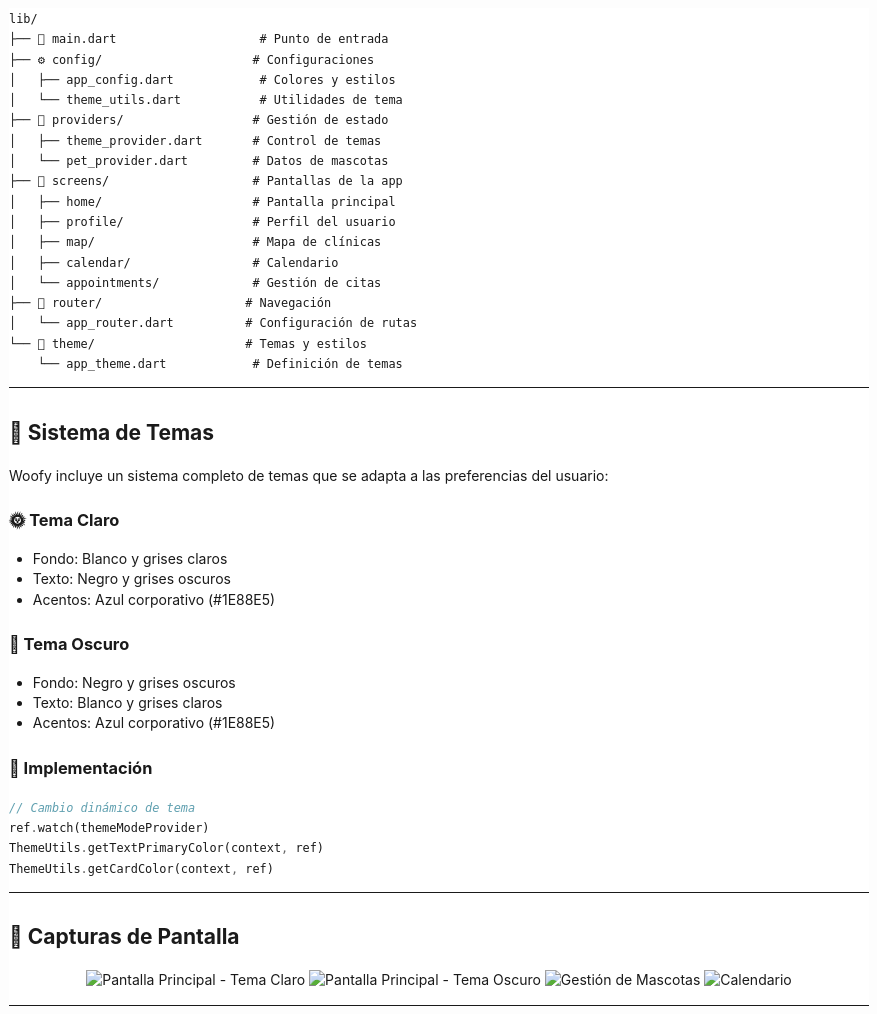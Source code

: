 ```
lib/
├── 📱 main.dart                    # Punto de entrada
├── ⚙️ config/                     # Configuraciones
│   ├── app_config.dart            # Colores y estilos
│   └── theme_utils.dart           # Utilidades de tema
├── 🔄 providers/                  # Gestión de estado
│   ├── theme_provider.dart       # Control de temas
│   └── pet_provider.dart         # Datos de mascotas
├── 📱 screens/                    # Pantallas de la app
│   ├── home/                     # Pantalla principal
│   ├── profile/                  # Perfil del usuario
│   ├── map/                      # Mapa de clínicas
│   ├── calendar/                 # Calendario
│   └── appointments/             # Gestión de citas
├── 🧭 router/                    # Navegación
│   └── app_router.dart          # Configuración de rutas
└── 🎨 theme/                     # Temas y estilos
    └── app_theme.dart            # Definición de temas
```

---

## 🎨 Sistema de Temas

Woofy incluye un sistema completo de temas que se adapta a las preferencias del usuario:

### 🌞 Tema Claro
- Fondo: Blanco y grises claros
- Texto: Negro y grises oscuros
- Acentos: Azul corporativo (#1E88E5)

### 🌙 Tema Oscuro
- Fondo: Negro y grises oscuros
- Texto: Blanco y grises claros
- Acentos: Azul corporativo (#1E88E5)

### 🔧 Implementación
```dart
// Cambio dinámico de tema
ref.watch(themeModeProvider)
ThemeUtils.getTextPrimaryColor(context, ref)
ThemeUtils.getCardColor(context, ref)
```

---

## 📱 Capturas de Pantalla

<div align="center">
  <img src="screenshots/home-light.png" alt="Pantalla Principal - Tema Claro" width="200">
  <img src="screenshots/home-dark.png" alt="Pantalla Principal - Tema Oscuro" width="200">
  <img src="screenshots/pets.png" alt="Gestión de Mascotas" width="200">
  <img src="screenshots/calendar.png" alt="Calendario" width="200">
</div>

---